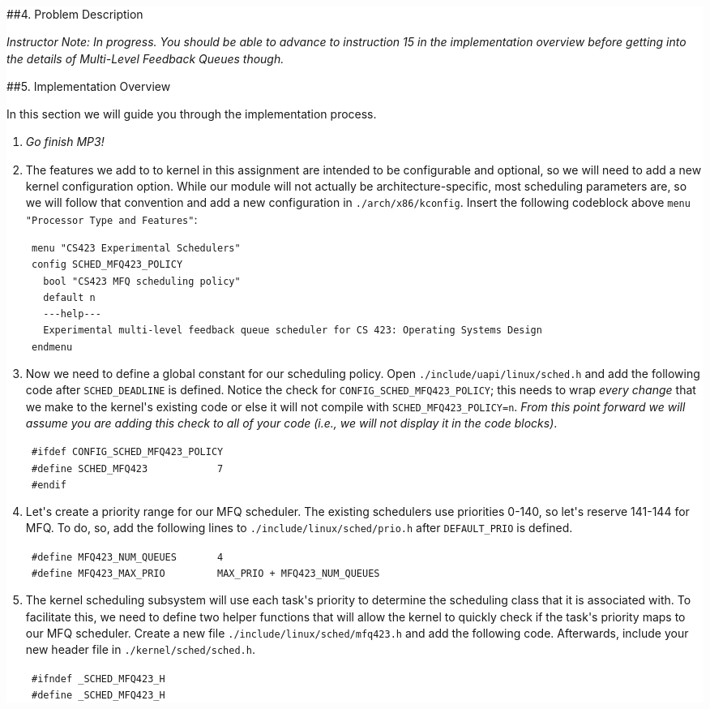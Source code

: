 ##4. Problem Description

_Instructor Note: In progress. You should be able to advance to instruction 15 in the implementation overview before getting into the details of Multi-Level Feedback Queues though._

##5. Implementation Overview

In this section we will guide you through the implementation process.

1. _Go finish MP3!_
2. The features we add to to kernel in this assignment are intended to be configurable and optional, 
  so we will need to add a new kernel configuration option. 
  While our module will not actually be architecture-specific, most scheduling parameters are, 
  so we will follow that convention and add a new configuration in `./arch/x86/kconfig`. 
  Insert the following codeblock above `menu "Processor Type and Features"`:
  


        menu "CS423 Experimental Schedulers"
        config SCHED_MFQ423_POLICY
          bool "CS423 MFQ scheduling policy"
          default n
          ---help---
          Experimental multi-level feedback queue scheduler for CS 423: Operating Systems Design
        endmenu



3. Now we need to define a  global constant for our scheduling policy. 
  Open `./include/uapi/linux/sched.h` and add the following code after `SCHED_DEADLINE` is defined. 
  Notice the check for `CONFIG_SCHED_MFQ423_POLICY`; 
  this needs to wrap _every change_ that we make to the kernel's existing code or else it will not compile with `SCHED_MFQ423_POLICY=n`.
  _From this point forward we will assume you are adding this check to all of your code (i.e., we will not display it in the code blocks)_.

        #ifdef CONFIG_SCHED_MFQ423_POLICY        
        #define SCHED_MFQ423            7
        #endif

4. Let's create a priority range for our MFQ scheduler. 
  The existing schedulers use priorities 0-140, so let's reserve 141-144 for MFQ.
  To do, so, add the following lines to `./include/linux/sched/prio.h` after `DEFAULT_PRIO` is defined.
  
        #define	MFQ423_NUM_QUEUES     	4
        #define	MFQ423_MAX_PRIO  	    MAX_PRIO + MFQ423_NUM_QUEUES

5. The kernel scheduling subsystem will use each task's priority to determine the scheduling class 
  that it is associated with. To facilitate this, we need to define two helper functions that will allow
  the kernel to quickly check if the task's priority maps to our MFQ scheduler. 
  Create a new file `./include/linux/sched/mfq423.h` and add the following code. 
  Afterwards, include your new header file in `./kernel/sched/sched.h`.      
  
        #ifndef _SCHED_MFQ423_H
        #define _SCHED_MFQ423_H
